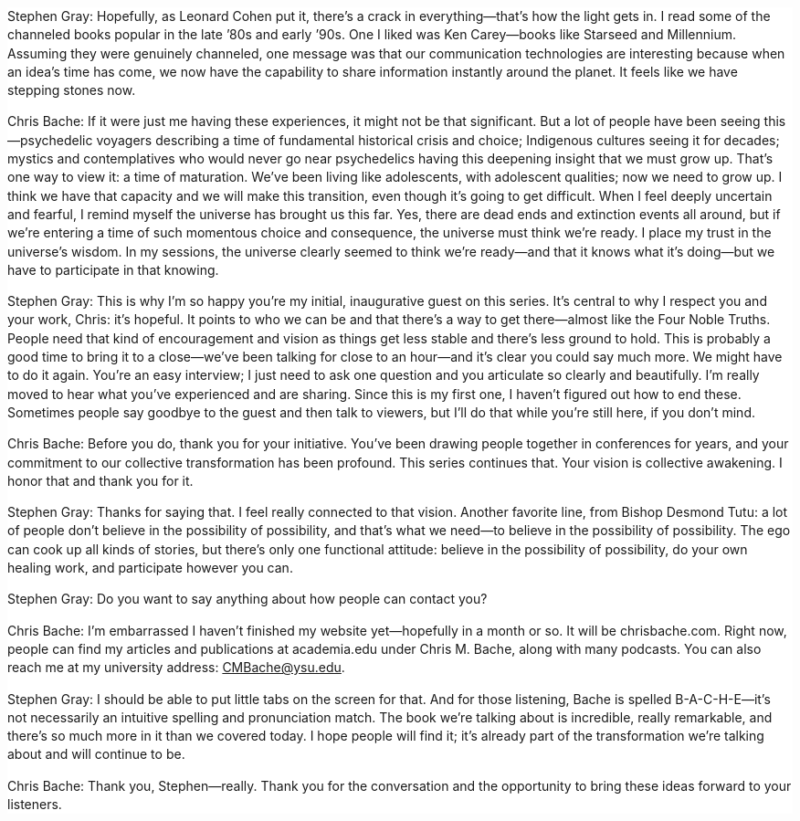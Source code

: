 Stephen Gray: Hopefully, as Leonard Cohen put it, there’s a crack in everything—that’s how the light gets in. I read some of the channeled books popular in the late ’80s and early ’90s. One I liked was Ken Carey—books like Starseed and Millennium. Assuming they were genuinely channeled, one message was that our communication technologies are interesting because when an idea’s time has come, we now have the capability to share information instantly around the planet. It feels like we have stepping stones now.

Chris Bache: If it were just me having these experiences, it might not be that significant. But a lot of people have been seeing this—psychedelic voyagers describing a time of fundamental historical crisis and choice; Indigenous cultures seeing it for decades; mystics and contemplatives who would never go near psychedelics having this deepening insight that we must grow up. That’s one way to view it: a time of maturation. We’ve been living like adolescents, with adolescent qualities; now we need to grow up. I think we have that capacity and we will make this transition, even though it’s going to get difficult. When I feel deeply uncertain and fearful, I remind myself the universe has brought us this far. Yes, there are dead ends and extinction events all around, but if we’re entering a time of such momentous choice and consequence, the universe must think we’re ready. I place my trust in the universe’s wisdom. In my sessions, the universe clearly seemed to think we’re ready—and that it knows what it’s doing—but we have to participate in that knowing.

Stephen Gray: This is why I’m so happy you’re my initial, inaugurative guest on this series. It’s central to why I respect you and your work, Chris: it’s hopeful. It points to who we can be and that there’s a way to get there—almost like the Four Noble Truths. People need that kind of encouragement and vision as things get less stable and there’s less ground to hold. This is probably a good time to bring it to a close—we’ve been talking for close to an hour—and it’s clear you could say much more. We might have to do it again. You’re an easy interview; I just need to ask one question and you articulate so clearly and beautifully. I’m really moved to hear what you’ve experienced and are sharing. Since this is my first one, I haven’t figured out how to end these. Sometimes people say goodbye to the guest and then talk to viewers, but I’ll do that while you’re still here, if you don’t mind.

Chris Bache: Before you do, thank you for your initiative. You’ve been drawing people together in conferences for years, and your commitment to our collective transformation has been profound. This series continues that. Your vision is collective awakening. I honor that and thank you for it.

Stephen Gray: Thanks for saying that. I feel really connected to that vision. Another favorite line, from Bishop Desmond Tutu: a lot of people don’t believe in the possibility of possibility, and that’s what we need—to believe in the possibility of possibility. The ego can cook up all kinds of stories, but there’s only one functional attitude: believe in the possibility of possibility, do your own healing work, and participate however you can.

Stephen Gray: Do you want to say anything about how people can contact you?

Chris Bache: I’m embarrassed I haven’t finished my website yet—hopefully in a month or so. It will be chrisbache.com. Right now, people can find my articles and publications at academia.edu under Chris M. Bache, along with many podcasts. You can also reach me at my university address: CMBache@ysu.edu.

Stephen Gray: I should be able to put little tabs on the screen for that. And for those listening, Bache is spelled B-A-C-H-E—it’s not necessarily an intuitive spelling and pronunciation match. The book we’re talking about is incredible, really remarkable, and there’s so much more in it than we covered today. I hope people will find it; it’s already part of the transformation we’re talking about and will continue to be.

Chris Bache: Thank you, Stephen—really. Thank you for the conversation and the opportunity to bring these ideas forward to your listeners.
